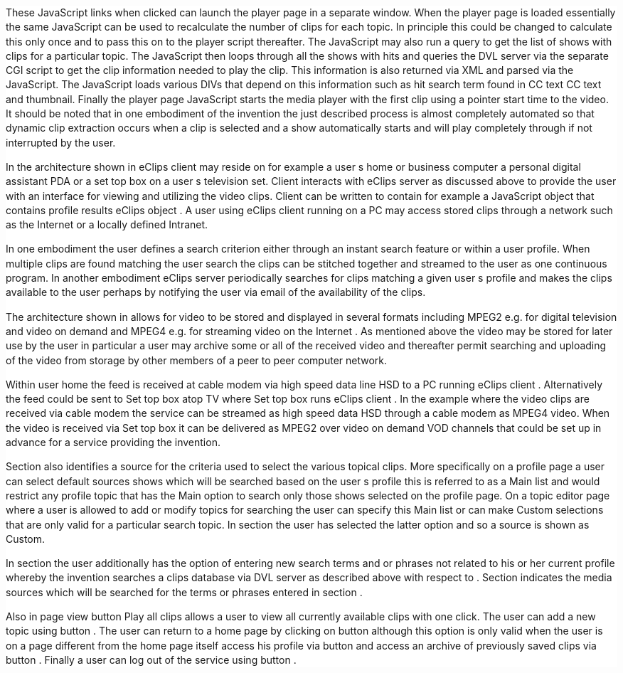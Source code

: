 These JavaScript links when clicked can launch the player page in a separate window. When the player page is loaded essentially the same JavaScript can be used to recalculate the number of clips for each topic. In principle this could be changed to calculate this only once and to pass this on to the player script thereafter. The JavaScript may also run a query to get the list of shows with clips for a particular topic. The JavaScript then loops through all the shows with hits and queries the DVL server via the separate CGI script to get the clip information needed to play the clip. This information is also returned via XML and parsed via the JavaScript. The JavaScript loads various DIVs that depend on this information such as hit search term found in CC text CC text and thumbnail. Finally the player page JavaScript starts the media player with the first clip using a pointer start time to the video. It should be noted that in one embodiment of the invention the just described process is almost completely automated so that dynamic clip extraction occurs when a clip is selected and a show automatically starts and will play completely through if not interrupted by the user.

In the architecture shown in eClips client may reside on for example a user s home or business computer a personal digital assistant PDA or a set top box on a user s television set. Client interacts with eClips server as discussed above to provide the user with an interface for viewing and utilizing the video clips. Client can be written to contain for example a JavaScript object that contains profile results eClips object . A user using eClips client running on a PC may access stored clips through a network such as the Internet or a locally defined Intranet.

In one embodiment the user defines a search criterion either through an instant search feature or within a user profile. When multiple clips are found matching the user search the clips can be stitched together and streamed to the user as one continuous program. In another embodiment eClips server periodically searches for clips matching a given user s profile and makes the clips available to the user perhaps by notifying the user via email of the availability of the clips.

The architecture shown in allows for video to be stored and displayed in several formats including MPEG2 e.g. for digital television and video on demand and MPEG4 e.g. for streaming video on the Internet . As mentioned above the video may be stored for later use by the user in particular a user may archive some or all of the received video and thereafter permit searching and uploading of the video from storage by other members of a peer to peer computer network.

Within user home the feed is received at cable modem via high speed data line HSD to a PC running eClips client . Alternatively the feed could be sent to Set top box atop TV where Set top box runs eClips client . In the example where the video clips are received via cable modem the service can be streamed as high speed data HSD through a cable modem as MPEG4 video. When the video is received via Set top box it can be delivered as MPEG2 over video on demand VOD channels that could be set up in advance for a service providing the invention.

Section also identifies a source for the criteria used to select the various topical clips. More specifically on a profile page a user can select default sources shows which will be searched based on the user s profile this is referred to as a Main list and would restrict any profile topic that has the Main option to search only those shows selected on the profile page. On a topic editor page where a user is allowed to add or modify topics for searching the user can specify this Main list or can make Custom selections that are only valid for a particular search topic. In section the user has selected the latter option and so a source is shown as Custom.

In section the user additionally has the option of entering new search terms and or phrases not related to his or her current profile whereby the invention searches a clips database via DVL server as described above with respect to . Section indicates the media sources which will be searched for the terms or phrases entered in section .

Also in page view button Play all clips allows a user to view all currently available clips with one click. The user can add a new topic using button . The user can return to a home page by clicking on button although this option is only valid when the user is on a page different from the home page itself access his profile via button and access an archive of previously saved clips via button . Finally a user can log out of the service using button .
